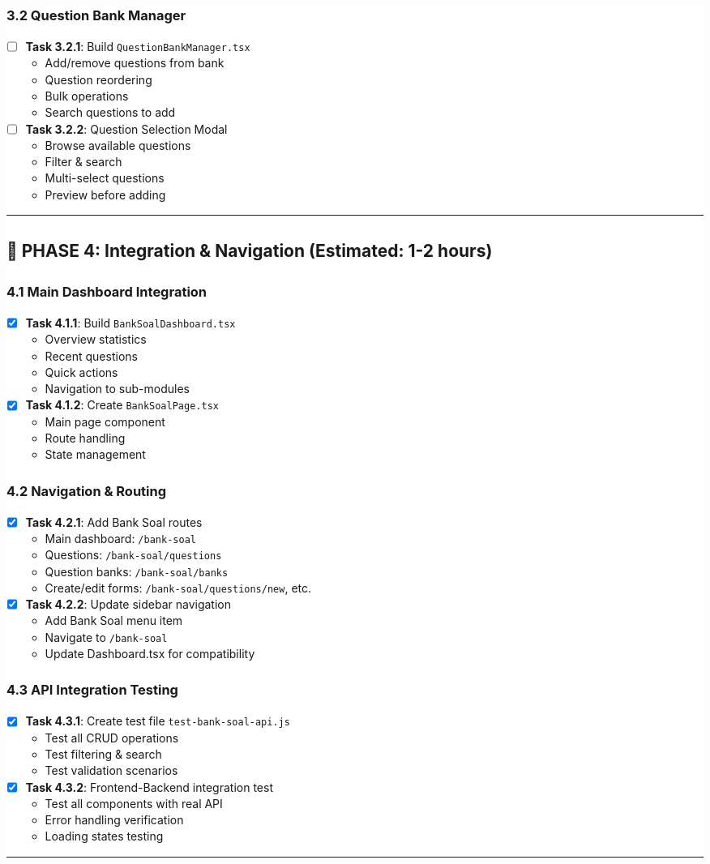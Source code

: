 ### 3.2 Question Bank Manager
- [ ] **Task 3.2.1**: Build `QuestionBankManager.tsx`
  - Add/remove questions from bank
  - Question reordering
  - Bulk operations
  - Search questions to add
- [ ] **Task 3.2.2**: Question Selection Modal
  - Browse available questions
  - Filter & search
  - Multi-select questions
  - Preview before adding

---

## 🎯 PHASE 4: Integration & Navigation (Estimated: 1-2 hours)

### 4.1 Main Dashboard Integration
- [x] **Task 4.1.1**: Build `BankSoalDashboard.tsx`
  - Overview statistics
  - Recent questions
  - Quick actions
  - Navigation to sub-modules
- [x] **Task 4.1.2**: Create `BankSoalPage.tsx`
  - Main page component
  - Route handling
  - State management

### 4.2 Navigation & Routing
- [x] **Task 4.2.1**: Add Bank Soal routes
  - Main dashboard: `/bank-soal`
  - Questions: `/bank-soal/questions`
  - Question banks: `/bank-soal/banks`
  - Create/edit forms: `/bank-soal/questions/new`, etc.
- [x] **Task 4.2.2**: Update sidebar navigation
  - Add Bank Soal menu item
  - Navigate to `/bank-soal`
  - Update Dashboard.tsx for compatibility

### 4.3 API Integration Testing
- [x] **Task 4.3.1**: Create test file `test-bank-soal-api.js`
  - Test all CRUD operations
  - Test filtering & search
  - Test validation scenarios
- [x] **Task 4.3.2**: Frontend-Backend integration test
  - Test all components with real API
  - Error handling verification
  - Loading states testing

---

